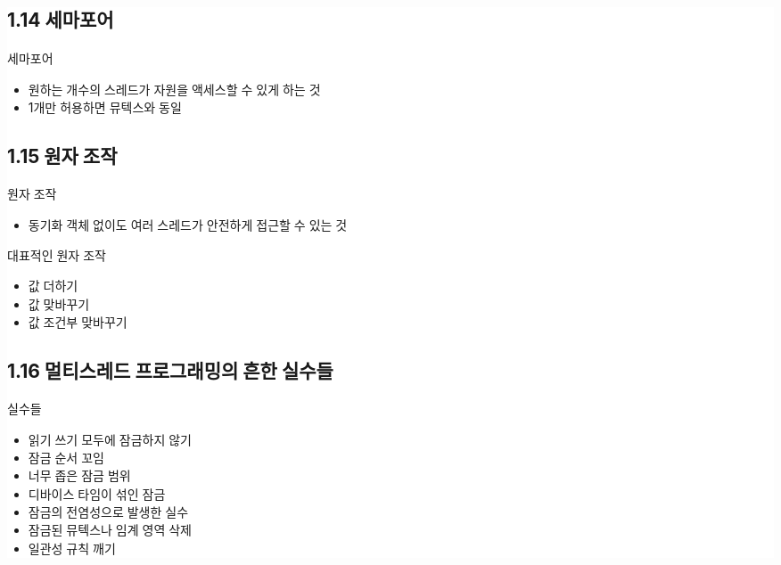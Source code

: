 ## 1.14 세마포어
세마포어
* 원하는 개수의 스레드가 자원을 액세스할 수 있게 하는 것
* 1개만 허용하면 뮤텍스와 동일

## 1.15 원자 조작
원자 조작
* 동기화 객체 없이도 여러 스레드가 안전하게 접근할 수 있는 것

대표적인 원자 조작
* 값 더하기
* 값 맞바꾸기
* 값 조건부 맞바꾸기

## 1.16 멀티스레드 프로그래밍의 흔한 실수들
실수들
* 읽기 쓰기 모두에 잠금하지 않기
* 잠금 순서 꼬임
* 너무 좁은 잠금 범위
* 디바이스 타임이 섞인 잠금
* 잠금의 전염성으로 발생한 실수
* 잠금된 뮤텍스나 임계 영역 삭제
* 일관성 규칙 깨기